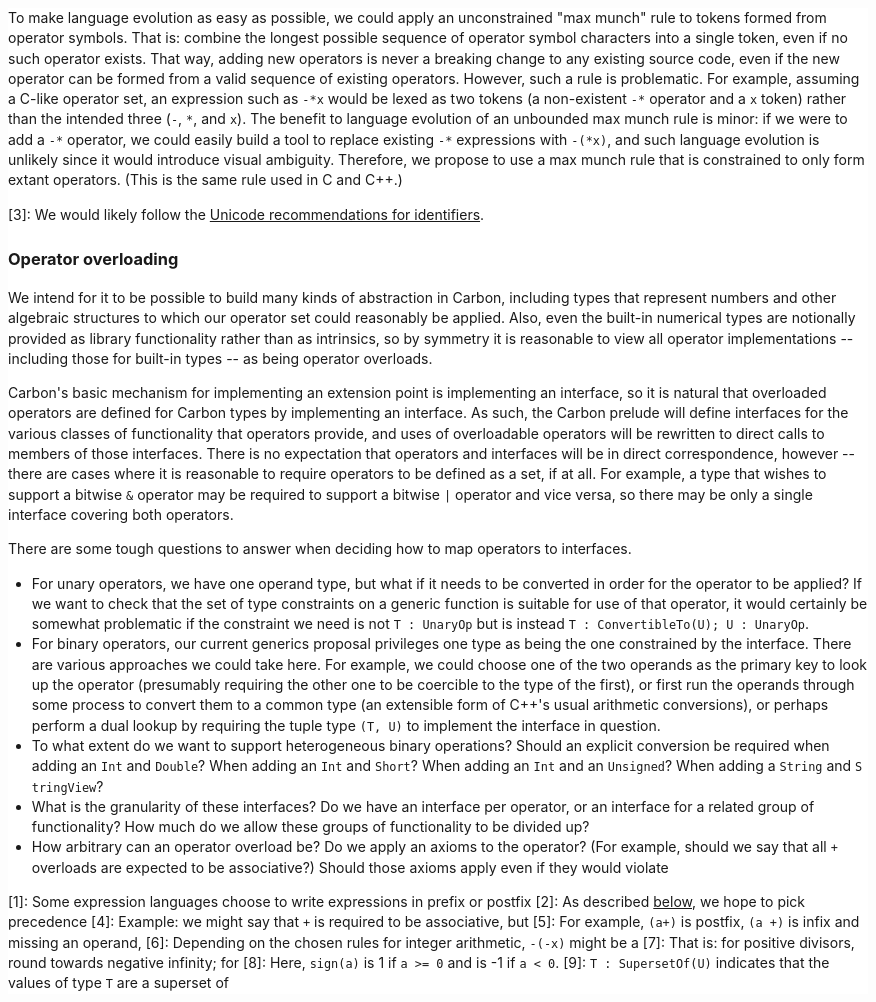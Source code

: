 To make language evolution as easy as possible, we could apply an unconstrained
"max munch" rule to tokens formed from operator symbols. That is: combine the
longest possible sequence of operator symbol characters into a single token,
even if no such operator exists. That way, adding new operators is never a
breaking change to any existing source code, even if the new operator can be
formed from a valid sequence of existing operators. However, such a rule is
problematic. For example, assuming a C-like operator set, an expression such as
`-*x` would be lexed as two tokens (a non-existent `-*` operator and a `x`
token) rather than the intended three (`-`, `*`, and `x`). The benefit to
language evolution of an unbounded max munch rule is minor: if we were to add a
`-*` operator, we could easily build a tool to replace existing `-*` expressions
with `-(*x)`, and such language evolution is unlikely since it would introduce
visual ambiguity. Therefore, we propose to use a max munch rule that is
constrained to only form extant operators. (This is the same rule used in C and
C++.)

[3]: We would likely follow the
[Unicode recommendations for identifiers](https://unicode.org/reports/tr31/).

### Operator overloading

We intend for it to be possible to build many kinds of abstraction in Carbon,
including types that represent numbers and other algebraic structures to which
our operator set could reasonably be applied. Also, even the built-in numerical
types are notionally provided as library functionality rather than as
intrinsics, so by symmetry it is reasonable to view all operator implementations
-- including those for built-in types -- as being operator overloads.

Carbon's basic mechanism for implementing an extension point is implementing an
interface, so it is natural that overloaded operators are defined for Carbon
types by implementing an interface. As such, the Carbon prelude will define
interfaces for the various classes of functionality that operators provide, and
uses of overloadable operators will be rewritten to direct calls to members of
those interfaces. There is no expectation that operators and interfaces will be
in direct correspondence, however -- there are cases where it is reasonable to
require operators to be defined as a set, if at all. For example, a type that
wishes to support a bitwise `&` operator may be required to support a bitwise
`|` operator and vice versa, so there may be only a single interface covering
both operators.

There are some tough questions to answer when deciding how to map operators to
interfaces.

-   For unary operators, we have one operand type, but what if it needs to be
    converted in order for the operator to be applied? If we want to check that
    the set of type constraints on a generic function is suitable for use of
    that operator, it would certainly be somewhat problematic if the constraint
    we need is not `T : UnaryOp` but is instead
    `T : ConvertibleTo(U); U : UnaryOp`.
-   For binary operators, our current generics proposal privileges one type as
    being the one constrained by the interface. There are various approaches we
    could take here. For example, we could choose one of the two operands as the
    primary key to look up the operator (presumably requiring the other one to
    be coercible to the type of the first), or first run the operands through
    some process to convert them to a common type (an extensible form of C++'s
    usual arithmetic conversions), or perhaps perform a dual lookup by requiring
    the tuple type `(T, U)` to implement the interface in question.
-   To what extent do we want to support heterogeneous binary operations? Should
    an explicit conversion be required when adding an `Int` and `Double`? When
    adding an `Int` and `Short`? When adding an `Int` and an `Unsigned`? When
    adding a `String` and `StringView`?
-   What is the granularity of these interfaces? Do we have an interface per
    operator, or an interface for a related group of functionality? How much do
    we allow these groups of functionality to be divided up?
-   How arbitrary can an operator overload be? Do we apply an axioms to the
    operator? (For example, should we say that all `+` overloads are expected to
    be associative?) Should those axioms apply even if they would violate

[1]: Some expression languages choose to write expressions in prefix or postfix
[2]: As described [below](#precedence-ordering), we hope to pick precedence
[4]: Example: we might say that `+` is required to be associative, but
[5]: For example, `(a+)` is postfix, `(a +)` is infix and missing an operand,
[6]: Depending on the chosen rules for integer arithmetic, `-(-x)` might be a
[7]: That is: for positive divisors, round towards negative infinity; for
[8]: Here, `sign(a)` is 1 if `a >= 0` and is -1 if `a < 0`.
[9]: `T : SupersetOf(U)` indicates that the values of type `T` are a superset of